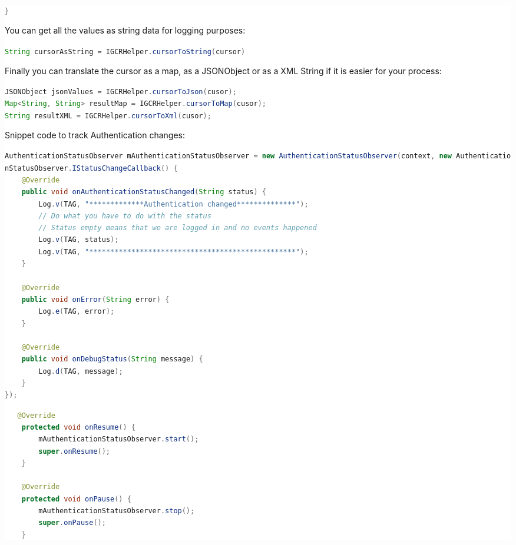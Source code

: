 ```java
}
```

You can get all the values as string data for logging purposes:

```java
String cursorAsString = IGCRHelper.cursorToString(cursor)
```
Finally you can translate the cursor as a map, as a JSONObject or as a XML String if it is easier for your process:

```java
JSONObject jsonValues = IGCRHelper.cursorToJson(cusor);
Map<String, String> resultMap = IGCRHelper.cursorToMap(cusor);
String resultXML = IGCRHelper.cursorToXml(cusor);
```

Snippet code to track Authentication changes:
```java
AuthenticationStatusObserver mAuthenticationStatusObserver = new AuthenticationStatusObserver(context, new AuthenticationStatusObserver.IStatusChangeCallback() {
	@Override
	public void onAuthenticationStatusChanged(String status) {
		Log.v(TAG, "*************Authentication changed**************");
		// Do what you have to do with the status
		// Status empty means that we are logged in and no events happened
		Log.v(TAG, status);
		Log.v(TAG, "*************************************************");
	}

	@Override
	public void onError(String error) {
		Log.e(TAG, error);
	}

	@Override
	public void onDebugStatus(String message) {
		Log.d(TAG, message);
	}
});
```

```java
   @Override
    protected void onResume() {
        mAuthenticationStatusObserver.start();
        super.onResume();
    }

    @Override
    protected void onPause() {
        mAuthenticationStatusObserver.stop();
        super.onPause();
    }

```
